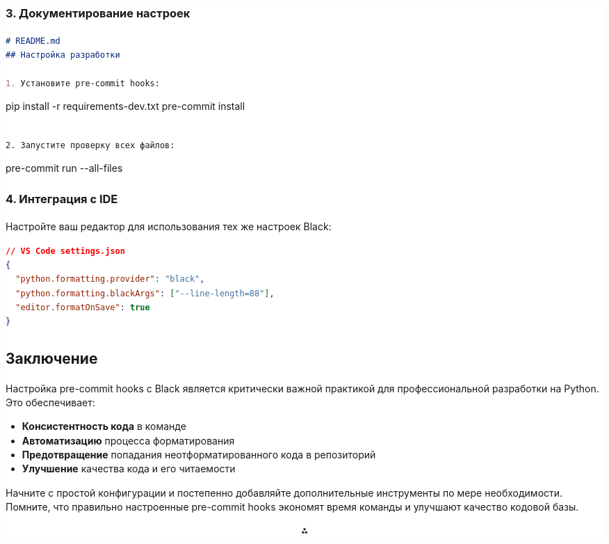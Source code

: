 
### 3. Документирование настроек

```markdown
# README.md
## Настройка разработки

1. Установите pre-commit hooks:
```

pip install -r requirements-dev.txt
pre-commit install

```

2. Запустите проверку всех файлов:
```

pre-commit run --all-files

```
```


### 4. Интеграция с IDE

Настройте ваш редактор для использования тех же настроек Black:

```json
// VS Code settings.json
{
  "python.formatting.provider": "black",
  "python.formatting.blackArgs": ["--line-length=88"],
  "editor.formatOnSave": true
}
```


## Заключение

Настройка pre-commit hooks с Black является критически важной практикой для профессиональной разработки на Python. Это обеспечивает:

- **Консистентность кода** в команде
- **Автоматизацию** процесса форматирования
- **Предотвращение** попадания неотформатированного кода в репозиторий
- **Улучшение** качества кода и его читаемости

Начните с простой конфигурации и постепенно добавляйте дополнительные инструменты по мере необходимости. Помните, что правильно настроенные pre-commit hooks экономят время команды и улучшают качество кодовой базы.

<div style="text-align: center">⁂</div>

[^1]: https://ljvmiranda921.github.io/notebook/2018/06/21/precommits-using-black-and-flake8/

[^2]: https://pre-commit.com

[^3]: https://dev.to/emmo00/how-to-setup-black-and-pre-commit-in-python-for-auto-text-formatting-on-commit-4kka

[^4]: https://sineadobrien.com/tech/code/python-black-and-flake8-pre-commit-hooks/

[^5]: https://smhk.net/note/2023/09/poetry-pre-commit-hooks/

[^6]: https://stackoverflow.com/questions/58398995/black-as-pre-commit-hook-always-fails-my-commits

[^7]: https://github.com/psf/black/issues/3073


[^8]: https://github.com/jidicula/pre-commit-black
[^9]: https://github.com/psf/black/issues/1857
[^10]: https://graphite.dev/guides/implementing-pre-commit-hooks-to-enforce-code-quality
[^11]: https://www.reddit.com/r/Python/comments/npnfq3/installing_and_using_black_for_code_formatting/
[^12]: https://www.reddit.com/r/ExperiencedDevs/comments/144fcqo/what_are_your_precommit_hooks/
[^13]: https://black.readthedocs.io/en/stable/integrations/source_version_control.html
[^14]: https://dev.to/pratyushcode/streamlining-your-python-workflow-with-black-ruff-github-actions-and-pre-commit-hooks-nk2
[^15]: https://gist.github.com/mattrasband/fa8c07a1c63d685f4796c439089ef3ab
[^16]: https://www.pythonsnacks.com/p/pre-commit-hooks-python